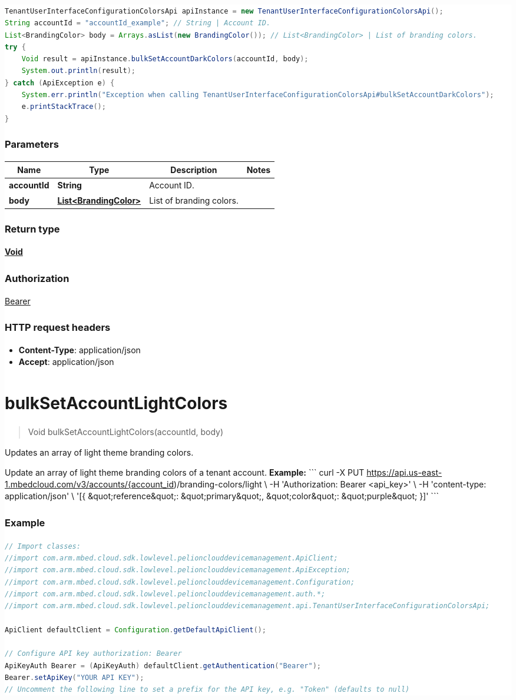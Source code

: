 ```java
TenantUserInterfaceConfigurationColorsApi apiInstance = new TenantUserInterfaceConfigurationColorsApi();
String accountId = "accountId_example"; // String | Account ID.
List<BrandingColor> body = Arrays.asList(new BrandingColor()); // List<BrandingColor> | List of branding colors.
try {
    Void result = apiInstance.bulkSetAccountDarkColors(accountId, body);
    System.out.println(result);
} catch (ApiException e) {
    System.err.println("Exception when calling TenantUserInterfaceConfigurationColorsApi#bulkSetAccountDarkColors");
    e.printStackTrace();
}
```

### Parameters

Name | Type | Description  | Notes
------------- | ------------- | ------------- | -------------
 **accountId** | **String**| Account ID. |
 **body** | [**List&lt;BrandingColor&gt;**](BrandingColor.md)| List of branding colors. |

### Return type

[**Void**](.md)

### Authorization

[Bearer](../README.md#Bearer)

### HTTP request headers

 - **Content-Type**: application/json
 - **Accept**: application/json

<a name="bulkSetAccountLightColors"></a>
# **bulkSetAccountLightColors**
> Void bulkSetAccountLightColors(accountId, body)

Updates an array of light theme branding colors.

Update an array of light theme branding colors of a tenant account.  **Example:** &#x60;&#x60;&#x60; curl -X PUT https://api.us-east-1.mbedcloud.com/v3/accounts/{account_id)/branding-colors/light \\ -H &#39;Authorization: Bearer &lt;api_key&gt;&#39; \\ -H &#39;content-type: application/json&#39; \\ &#39;[{ \&quot;reference\&quot;: \&quot;primary\&quot;,    \&quot;color\&quot;: \&quot;purple\&quot; }]&#39; &#x60;&#x60;&#x60;

### Example
```java
// Import classes:
//import com.arm.mbed.cloud.sdk.lowlevel.pelionclouddevicemanagement.ApiClient;
//import com.arm.mbed.cloud.sdk.lowlevel.pelionclouddevicemanagement.ApiException;
//import com.arm.mbed.cloud.sdk.lowlevel.pelionclouddevicemanagement.Configuration;
//import com.arm.mbed.cloud.sdk.lowlevel.pelionclouddevicemanagement.auth.*;
//import com.arm.mbed.cloud.sdk.lowlevel.pelionclouddevicemanagement.api.TenantUserInterfaceConfigurationColorsApi;

ApiClient defaultClient = Configuration.getDefaultApiClient();

// Configure API key authorization: Bearer
ApiKeyAuth Bearer = (ApiKeyAuth) defaultClient.getAuthentication("Bearer");
Bearer.setApiKey("YOUR API KEY");
// Uncomment the following line to set a prefix for the API key, e.g. "Token" (defaults to null)
```